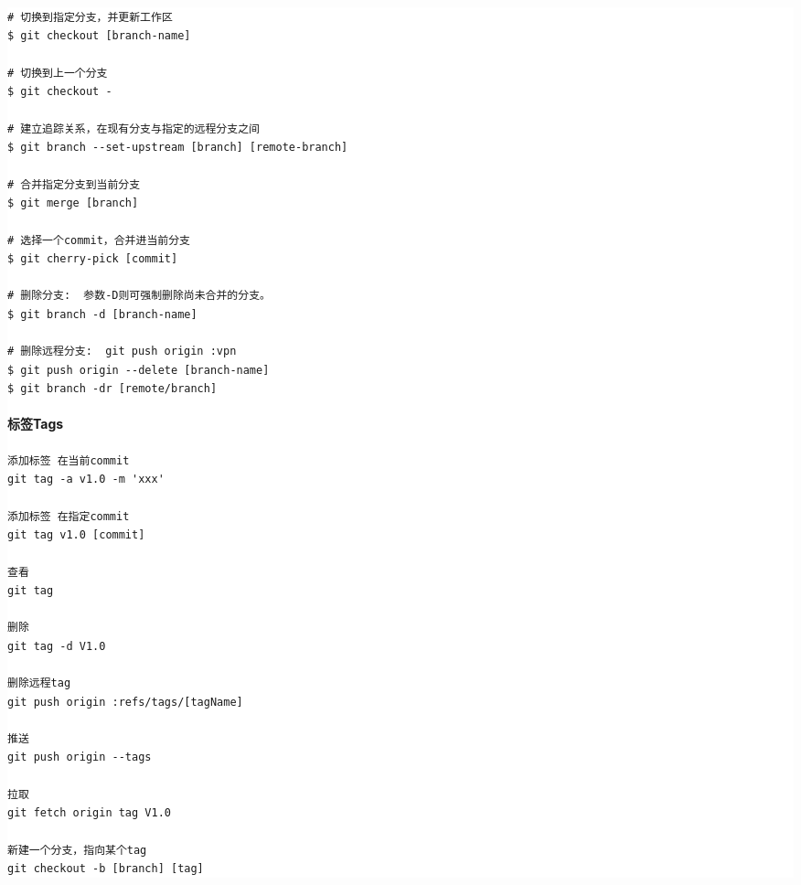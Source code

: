 	# 切换到指定分支，并更新工作区
	$ git checkout [branch-name]
	
	# 切换到上一个分支
	$ git checkout -
	
	# 建立追踪关系，在现有分支与指定的远程分支之间
	$ git branch --set-upstream [branch] [remote-branch]
	
	# 合并指定分支到当前分支
	$ git merge [branch]
	
	# 选择一个commit，合并进当前分支
	$ git cherry-pick [commit]
	
	# 删除分支:  参数-D则可强制删除尚未合并的分支。
	$ git branch -d [branch-name]
	
	# 删除远程分支:  git push origin :vpn
	$ git push origin --delete [branch-name]
	$ git branch -dr [remote/branch]
	
#### 标签Tags

	添加标签 在当前commit
	git tag -a v1.0 -m 'xxx' 
	
	添加标签 在指定commit
	git tag v1.0 [commit]
	
	查看
	git tag
	
	删除
	git tag -d V1.0
	
	删除远程tag
	git push origin :refs/tags/[tagName]
	
	推送
	git push origin --tags
	
	拉取
	git fetch origin tag V1.0

	新建一个分支，指向某个tag
	git checkout -b [branch] [tag]
